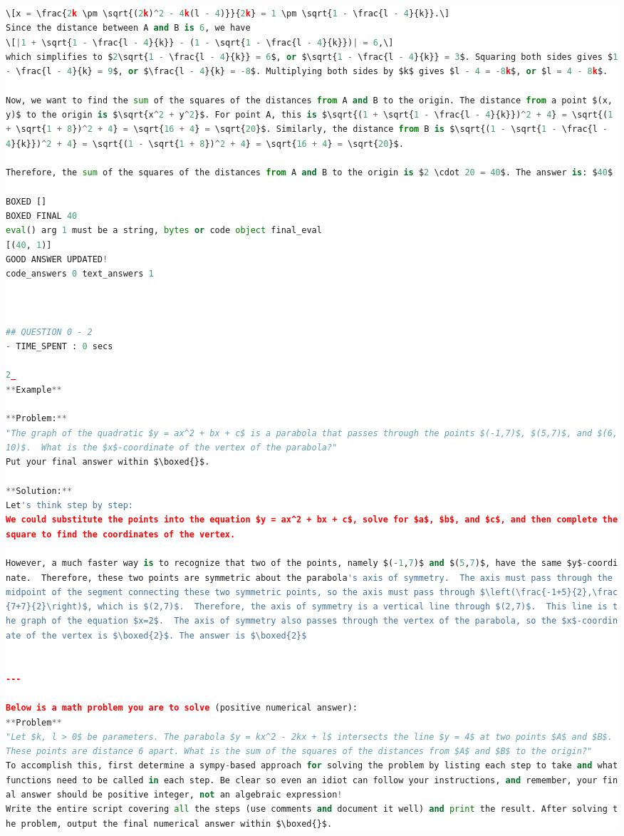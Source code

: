 ```python
\[x = \frac{2k \pm \sqrt{(2k)^2 - 4k(l - 4)}}{2k} = 1 \pm \sqrt{1 - \frac{l - 4}{k}}.\]
Since the distance between A and B is 6, we have
\[|1 + \sqrt{1 - \frac{l - 4}{k}} - (1 - \sqrt{1 - \frac{l - 4}{k}})| = 6,\]
which simplifies to $2\sqrt{1 - \frac{l - 4}{k}} = 6$, or $\sqrt{1 - \frac{l - 4}{k}} = 3$. Squaring both sides gives $1 - \frac{l - 4}{k} = 9$, or $\frac{l - 4}{k} = -8$. Multiplying both sides by $k$ gives $l - 4 = -8k$, or $l = 4 - 8k$.

Now, we want to find the sum of the squares of the distances from A and B to the origin. The distance from a point $(x, y)$ to the origin is $\sqrt{x^2 + y^2}$. For point A, this is $\sqrt{(1 + \sqrt{1 - \frac{l - 4}{k}})^2 + 4} = \sqrt{(1 + \sqrt{1 + 8})^2 + 4} = \sqrt{16 + 4} = \sqrt{20}$. Similarly, the distance from B is $\sqrt{(1 - \sqrt{1 - \frac{l - 4}{k}})^2 + 4} = \sqrt{(1 - \sqrt{1 + 8})^2 + 4} = \sqrt{16 + 4} = \sqrt{20}$.

Therefore, the sum of the squares of the distances from A and B to the origin is $2 \cdot 20 = 40$. The answer is: $40$

BOXED []
BOXED FINAL 40
eval() arg 1 must be a string, bytes or code object final_eval
[(40, 1)]
GOOD ANSWER UPDATED!
code_answers 0 text_answers 1



## QUESTION 0 - 2 
- TIME_SPENT : 0 secs

2_
**Example**

**Problem:** 
"The graph of the quadratic $y = ax^2 + bx + c$ is a parabola that passes through the points $(-1,7)$, $(5,7)$, and $(6,10)$.  What is the $x$-coordinate of the vertex of the parabola?"
Put your final answer within $\boxed{}$.

**Solution:** 
Let's think step by step:
We could substitute the points into the equation $y = ax^2 + bx + c$, solve for $a$, $b$, and $c$, and then complete the square to find the coordinates of the vertex.

However, a much faster way is to recognize that two of the points, namely $(-1,7)$ and $(5,7)$, have the same $y$-coordinate.  Therefore, these two points are symmetric about the parabola's axis of symmetry.  The axis must pass through the midpoint of the segment connecting these two symmetric points, so the axis must pass through $\left(\frac{-1+5}{2},\frac{7+7}{2}\right)$, which is $(2,7)$.  Therefore, the axis of symmetry is a vertical line through $(2,7)$.  This line is the graph of the equation $x=2$.  The axis of symmetry also passes through the vertex of the parabola, so the $x$-coordinate of the vertex is $\boxed{2}$. The answer is $\boxed{2}$


---

Below is a math problem you are to solve (positive numerical answer):
**Problem**
"Let $k, l > 0$ be parameters. The parabola $y = kx^2 - 2kx + l$ intersects the line $y = 4$ at two points $A$ and $B$. These points are distance 6 apart. What is the sum of the squares of the distances from $A$ and $B$ to the origin?"
To accomplish this, first determine a sympy-based approach for solving the problem by listing each step to take and what functions need to be called in each step. Be clear so even an idiot can follow your instructions, and remember, your final answer should be positive integer, not an algebraic expression!
Write the entire script covering all the steps (use comments and document it well) and print the result. After solving the problem, output the final numerical answer within $\boxed{}$.
```